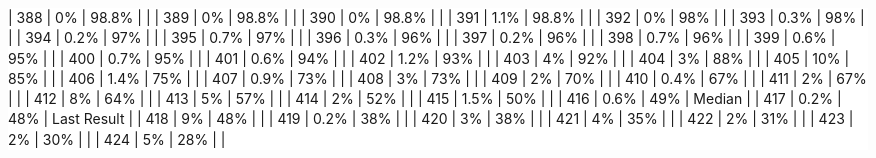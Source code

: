 | 388 | 0% | 98.8% |  |
| 389 | 0% | 98.8% |  |
| 390 | 0% | 98.8% |  |
| 391 | 1.1% | 98.8% |  |
| 392 | 0% | 98% |  |
| 393 | 0.3% | 98% |  |
| 394 | 0.2% | 97% |  |
| 395 | 0.7% | 97% |  |
| 396 | 0.3% | 96% |  |
| 397 | 0.2% | 96% |  |
| 398 | 0.7% | 96% |  |
| 399 | 0.6% | 95% |  |
| 400 | 0.7% | 95% |  |
| 401 | 0.6% | 94% |  |
| 402 | 1.2% | 93% |  |
| 403 | 4% | 92% |  |
| 404 | 3% | 88% |  |
| 405 | 10% | 85% |  |
| 406 | 1.4% | 75% |  |
| 407 | 0.9% | 73% |  |
| 408 | 3% | 73% |  |
| 409 | 2% | 70% |  |
| 410 | 0.4% | 67% |  |
| 411 | 2% | 67% |  |
| 412 | 8% | 64% |  |
| 413 | 5% | 57% |  |
| 414 | 2% | 52% |  |
| 415 | 1.5% | 50% |  |
| 416 | 0.6% | 49% | Median |
| 417 | 0.2% | 48% | Last Result |
| 418 | 9% | 48% |  |
| 419 | 0.2% | 38% |  |
| 420 | 3% | 38% |  |
| 421 | 4% | 35% |  |
| 422 | 2% | 31% |  |
| 423 | 2% | 30% |  |
| 424 | 5% | 28% |  |